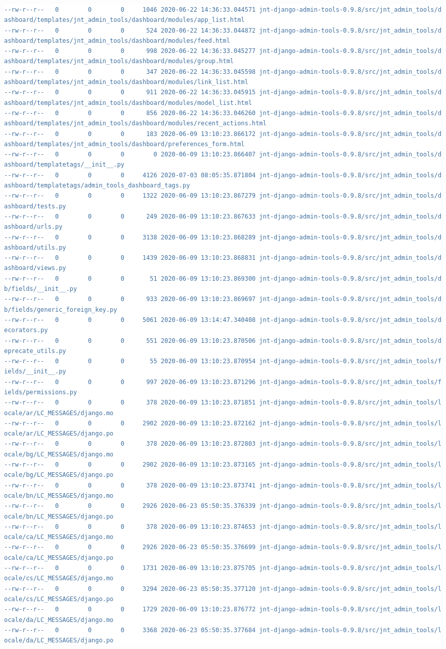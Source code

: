 ```diff
--rw-r--r--   0        0        0     1046 2020-06-22 14:36:33.044571 jnt-django-admin-tools-0.9.8/src/jnt_admin_tools/dashboard/templates/jnt_admin_tools/dashboard/modules/app_list.html
--rw-r--r--   0        0        0      524 2020-06-22 14:36:33.044872 jnt-django-admin-tools-0.9.8/src/jnt_admin_tools/dashboard/templates/jnt_admin_tools/dashboard/modules/feed.html
--rw-r--r--   0        0        0      998 2020-06-22 14:36:33.045277 jnt-django-admin-tools-0.9.8/src/jnt_admin_tools/dashboard/templates/jnt_admin_tools/dashboard/modules/group.html
--rw-r--r--   0        0        0      347 2020-06-22 14:36:33.045598 jnt-django-admin-tools-0.9.8/src/jnt_admin_tools/dashboard/templates/jnt_admin_tools/dashboard/modules/link_list.html
--rw-r--r--   0        0        0      911 2020-06-22 14:36:33.045915 jnt-django-admin-tools-0.9.8/src/jnt_admin_tools/dashboard/templates/jnt_admin_tools/dashboard/modules/model_list.html
--rw-r--r--   0        0        0      856 2020-06-22 14:36:33.046260 jnt-django-admin-tools-0.9.8/src/jnt_admin_tools/dashboard/templates/jnt_admin_tools/dashboard/modules/recent_actions.html
--rw-r--r--   0        0        0      183 2020-06-09 13:10:23.866172 jnt-django-admin-tools-0.9.8/src/jnt_admin_tools/dashboard/templates/jnt_admin_tools/dashboard/preferences_form.html
--rw-r--r--   0        0        0        0 2020-06-09 13:10:23.866407 jnt-django-admin-tools-0.9.8/src/jnt_admin_tools/dashboard/templatetags/__init__.py
--rw-r--r--   0        0        0     4126 2020-07-03 08:05:35.871804 jnt-django-admin-tools-0.9.8/src/jnt_admin_tools/dashboard/templatetags/admin_tools_dashboard_tags.py
--rw-r--r--   0        0        0     1322 2020-06-09 13:10:23.867279 jnt-django-admin-tools-0.9.8/src/jnt_admin_tools/dashboard/tests.py
--rw-r--r--   0        0        0      249 2020-06-09 13:10:23.867633 jnt-django-admin-tools-0.9.8/src/jnt_admin_tools/dashboard/urls.py
--rw-r--r--   0        0        0     3138 2020-06-09 13:10:23.868289 jnt-django-admin-tools-0.9.8/src/jnt_admin_tools/dashboard/utils.py
--rw-r--r--   0        0        0     1439 2020-06-09 13:10:23.868831 jnt-django-admin-tools-0.9.8/src/jnt_admin_tools/dashboard/views.py
--rw-r--r--   0        0        0       51 2020-06-09 13:10:23.869300 jnt-django-admin-tools-0.9.8/src/jnt_admin_tools/db/fields/__init__.py
--rw-r--r--   0        0        0      933 2020-06-09 13:10:23.869697 jnt-django-admin-tools-0.9.8/src/jnt_admin_tools/db/fields/generic_foreign_key.py
--rw-r--r--   0        0        0     5061 2020-06-09 13:14:47.340408 jnt-django-admin-tools-0.9.8/src/jnt_admin_tools/decorators.py
--rw-r--r--   0        0        0      551 2020-06-09 13:10:23.870506 jnt-django-admin-tools-0.9.8/src/jnt_admin_tools/deprecate_utils.py
--rw-r--r--   0        0        0       55 2020-06-09 13:10:23.870954 jnt-django-admin-tools-0.9.8/src/jnt_admin_tools/fields/__init__.py
--rw-r--r--   0        0        0      997 2020-06-09 13:10:23.871296 jnt-django-admin-tools-0.9.8/src/jnt_admin_tools/fields/permissions.py
--rw-r--r--   0        0        0      378 2020-06-09 13:10:23.871851 jnt-django-admin-tools-0.9.8/src/jnt_admin_tools/locale/ar/LC_MESSAGES/django.mo
--rw-r--r--   0        0        0     2902 2020-06-09 13:10:23.872162 jnt-django-admin-tools-0.9.8/src/jnt_admin_tools/locale/ar/LC_MESSAGES/django.po
--rw-r--r--   0        0        0      378 2020-06-09 13:10:23.872803 jnt-django-admin-tools-0.9.8/src/jnt_admin_tools/locale/bg/LC_MESSAGES/django.mo
--rw-r--r--   0        0        0     2902 2020-06-09 13:10:23.873165 jnt-django-admin-tools-0.9.8/src/jnt_admin_tools/locale/bg/LC_MESSAGES/django.po
--rw-r--r--   0        0        0      378 2020-06-09 13:10:23.873741 jnt-django-admin-tools-0.9.8/src/jnt_admin_tools/locale/bn/LC_MESSAGES/django.mo
--rw-r--r--   0        0        0     2926 2020-06-23 05:50:35.376339 jnt-django-admin-tools-0.9.8/src/jnt_admin_tools/locale/bn/LC_MESSAGES/django.po
--rw-r--r--   0        0        0      378 2020-06-09 13:10:23.874653 jnt-django-admin-tools-0.9.8/src/jnt_admin_tools/locale/ca/LC_MESSAGES/django.mo
--rw-r--r--   0        0        0     2926 2020-06-23 05:50:35.376699 jnt-django-admin-tools-0.9.8/src/jnt_admin_tools/locale/ca/LC_MESSAGES/django.po
--rw-r--r--   0        0        0     1731 2020-06-09 13:10:23.875705 jnt-django-admin-tools-0.9.8/src/jnt_admin_tools/locale/cs/LC_MESSAGES/django.mo
--rw-r--r--   0        0        0     3294 2020-06-23 05:50:35.377120 jnt-django-admin-tools-0.9.8/src/jnt_admin_tools/locale/cs/LC_MESSAGES/django.po
--rw-r--r--   0        0        0     1729 2020-06-09 13:10:23.876772 jnt-django-admin-tools-0.9.8/src/jnt_admin_tools/locale/da/LC_MESSAGES/django.mo
--rw-r--r--   0        0        0     3368 2020-06-23 05:50:35.377684 jnt-django-admin-tools-0.9.8/src/jnt_admin_tools/locale/da/LC_MESSAGES/django.po
```
